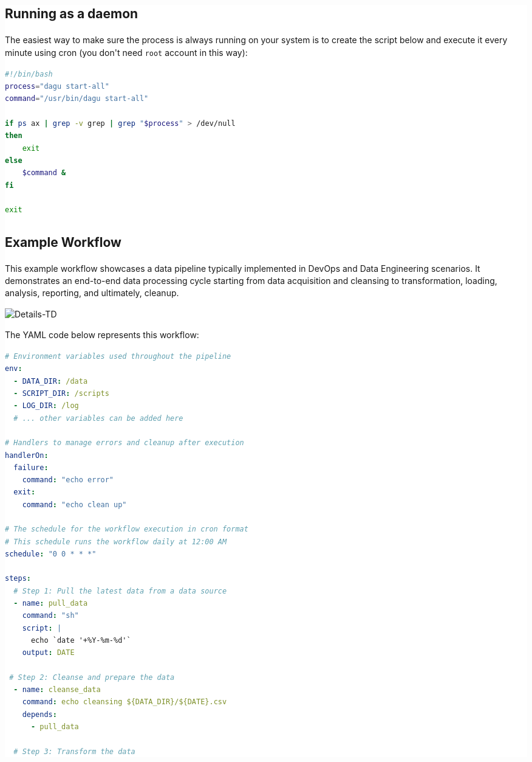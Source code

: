 ## **Running as a daemon**

The easiest way to make sure the process is always running on your system is to create the script below and execute it every minute using cron (you don't need `root` account in this way):

```bash
#!/bin/bash
process="dagu start-all"
command="/usr/bin/dagu start-all"

if ps ax | grep -v grep | grep "$process" > /dev/null
then
    exit
else
    $command &
fi

exit
```

## **Example Workflow**

This example workflow showcases a data pipeline typically implemented in DevOps and Data Engineering scenarios. It demonstrates an end-to-end data processing cycle starting from data acquisition and cleansing to transformation, loading, analysis, reporting, and ultimately, cleanup.

![Details-TD](assets/images/example.webp?raw=true)

The YAML code below represents this workflow:

```yaml
# Environment variables used throughout the pipeline
env:
  - DATA_DIR: /data
  - SCRIPT_DIR: /scripts
  - LOG_DIR: /log
  # ... other variables can be added here

# Handlers to manage errors and cleanup after execution
handlerOn:
  failure:
    command: "echo error"
  exit:
    command: "echo clean up"

# The schedule for the workflow execution in cron format
# This schedule runs the workflow daily at 12:00 AM
schedule: "0 0 * * *"

steps:
  # Step 1: Pull the latest data from a data source
  - name: pull_data
    command: "sh"
    script: |
      echo `date '+%Y-%m-%d'`
    output: DATE

 # Step 2: Cleanse and prepare the data
  - name: cleanse_data
    command: echo cleansing ${DATA_DIR}/${DATE}.csv
    depends:
      - pull_data

  # Step 3: Transform the data
```